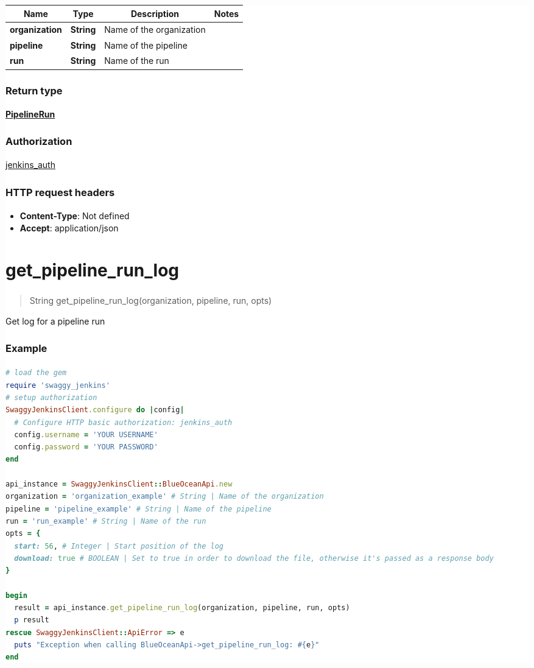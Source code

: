 Name | Type | Description  | Notes
------------- | ------------- | ------------- | -------------
 **organization** | **String**| Name of the organization | 
 **pipeline** | **String**| Name of the pipeline | 
 **run** | **String**| Name of the run | 

### Return type

[**PipelineRun**](PipelineRun.md)

### Authorization

[jenkins_auth](../README.md#jenkins_auth)

### HTTP request headers

 - **Content-Type**: Not defined
 - **Accept**: application/json



# **get_pipeline_run_log**
> String get_pipeline_run_log(organization, pipeline, run, opts)



Get log for a pipeline run

### Example
```ruby
# load the gem
require 'swaggy_jenkins'
# setup authorization
SwaggyJenkinsClient.configure do |config|
  # Configure HTTP basic authorization: jenkins_auth
  config.username = 'YOUR USERNAME'
  config.password = 'YOUR PASSWORD'
end

api_instance = SwaggyJenkinsClient::BlueOceanApi.new
organization = 'organization_example' # String | Name of the organization
pipeline = 'pipeline_example' # String | Name of the pipeline
run = 'run_example' # String | Name of the run
opts = {
  start: 56, # Integer | Start position of the log
  download: true # BOOLEAN | Set to true in order to download the file, otherwise it's passed as a response body
}

begin
  result = api_instance.get_pipeline_run_log(organization, pipeline, run, opts)
  p result
rescue SwaggyJenkinsClient::ApiError => e
  puts "Exception when calling BlueOceanApi->get_pipeline_run_log: #{e}"
end
```
